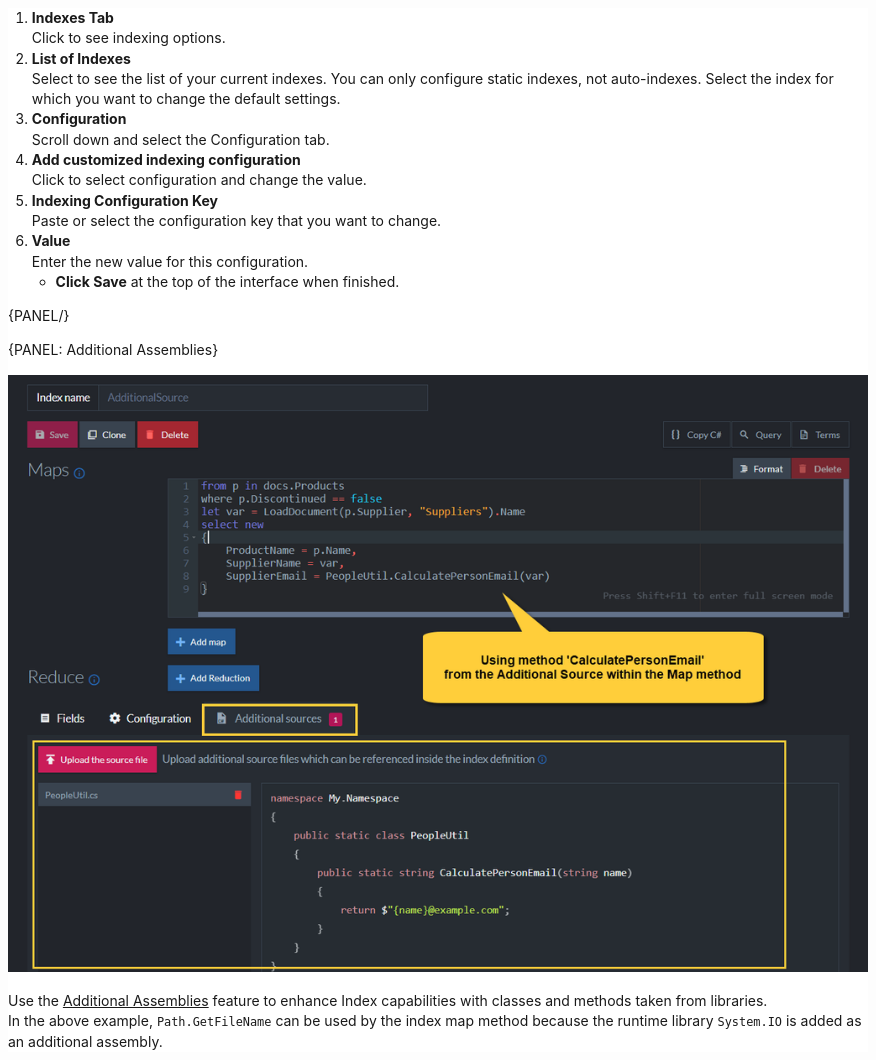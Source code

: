 1. **Indexes Tab**  
   Click to see indexing options.
2. **List of Indexes**  
   Select to see the list of your current indexes.
   You can only configure static indexes, not auto-indexes. 
   Select the index for which you want to change the default settings.
3. **Configuration**  
   Scroll down and select the Configuration tab.
4. **Add customized indexing configuration**  
   Click to select configuration and change the value.  
5. **Indexing Configuration Key**  
   Paste or select the configuration key that you want to change.
6. **Value**  
   Enter the new value for this configuration.
   * **Click Save** at the top of the interface when finished.

{PANEL/}

{PANEL: Additional Assemblies}

![Figure 5. Additional Assemblies](images/create-map-index-5.png "Figure-5: Additional Assemblies")

Use the [Additional Assemblies](../../../indexes/additional-assemblies) 
feature to enhance Index capabilities with classes and methods taken from libraries.  
In the above example, `Path.GetFileName` can be used by the index map method because the 
runtime library `System.IO` is added as an additional assembly.  
